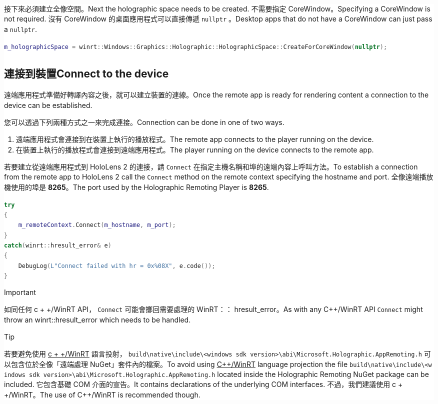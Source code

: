 <span data-ttu-id="e8337-145">接下來必須建立全像空間。</span><span class="sxs-lookup"><span data-stu-id="e8337-145">Next the holographic space needs to be created.</span></span> <span data-ttu-id="e8337-146">不需要指定 CoreWindow。</span><span class="sxs-lookup"><span data-stu-id="e8337-146">Specifying a CoreWindow is not required.</span></span> <span data-ttu-id="e8337-147">沒有 CoreWindow 的桌面應用程式可以直接傳遞 ```nullptr``` 。</span><span class="sxs-lookup"><span data-stu-id="e8337-147">Desktop apps that do not have a CoreWindow can just pass a ```nullptr```.</span></span>

```cpp
m_holographicSpace = winrt::Windows::Graphics::Holographic::HolographicSpace::CreateForCoreWindow(nullptr);
```

## <a name="connect-to-the-device"></a><span data-ttu-id="e8337-148">連接到裝置</span><span class="sxs-lookup"><span data-stu-id="e8337-148">Connect to the device</span></span>

<span data-ttu-id="e8337-149">遠端應用程式準備好轉譯內容之後，就可以建立裝置的連線。</span><span class="sxs-lookup"><span data-stu-id="e8337-149">Once the remote app is ready for rendering content a connection to the device can be established.</span></span>

<span data-ttu-id="e8337-150">您可以透過下列兩種方式之一來完成連接。</span><span class="sxs-lookup"><span data-stu-id="e8337-150">Connection can be done in one of two ways.</span></span>
1) <span data-ttu-id="e8337-151">遠端應用程式會連接到在裝置上執行的播放程式。</span><span class="sxs-lookup"><span data-stu-id="e8337-151">The remote app connects to the player running on the device.</span></span>
2) <span data-ttu-id="e8337-152">在裝置上執行的播放程式會連接到遠端應用程式。</span><span class="sxs-lookup"><span data-stu-id="e8337-152">The player running on the device connects to the remote app.</span></span>

<span data-ttu-id="e8337-153">若要建立從遠端應用程式到 HoloLens 2 的連接，請 ```Connect``` 在指定主機名稱和埠的遠端內容上呼叫方法。</span><span class="sxs-lookup"><span data-stu-id="e8337-153">To establish a connection from the remote app to HoloLens 2 call the ```Connect``` method on the remote context specifying the hostname and port.</span></span> <span data-ttu-id="e8337-154">全像遠端播放機使用的埠是 **8265**。</span><span class="sxs-lookup"><span data-stu-id="e8337-154">The port used by the Holographic Remoting Player is **8265**.</span></span>

```cpp
try
{
    m_remoteContext.Connect(m_hostname, m_port);
}
catch(winrt::hresult_error& e)
{
    DebugLog(L"Connect failed with hr = 0x%08X", e.code());
}
```

>[!IMPORTANT]
><span data-ttu-id="e8337-155">如同任何 c + +/WinRT API， ```Connect``` 可能會擲回需要處理的 WinRT：： hresult_error。</span><span class="sxs-lookup"><span data-stu-id="e8337-155">As with any C++/WinRT API ```Connect``` might throw an winrt::hresult_error which needs to be handled.</span></span>

>[!TIP]
><span data-ttu-id="e8337-156">若要避免使用 [c + +/WinRT](https://docs.microsoft.com//windows/uwp/cpp-and-winrt-apis/) 語言投射， ```build\native\include\<windows sdk version>\abi\Microsoft.Holographic.AppRemoting.h``` 可以包含位於全像「遠端處理 NuGet」套件內的檔案。</span><span class="sxs-lookup"><span data-stu-id="e8337-156">To avoid using [C++/WinRT](https://docs.microsoft.com//windows/uwp/cpp-and-winrt-apis/) language projection the file ```build\native\include\<windows sdk version>\abi\Microsoft.Holographic.AppRemoting.h``` located inside the Holographic Remoting NuGet package can be included.</span></span> <span data-ttu-id="e8337-157">它包含基礎 COM 介面的宣告。</span><span class="sxs-lookup"><span data-stu-id="e8337-157">It contains declarations of the underlying COM interfaces.</span></span> <span data-ttu-id="e8337-158">不過，我們建議使用 c + +/WinRT。</span><span class="sxs-lookup"><span data-stu-id="e8337-158">The use of C++/WinRT is recommended though.</span></span>
